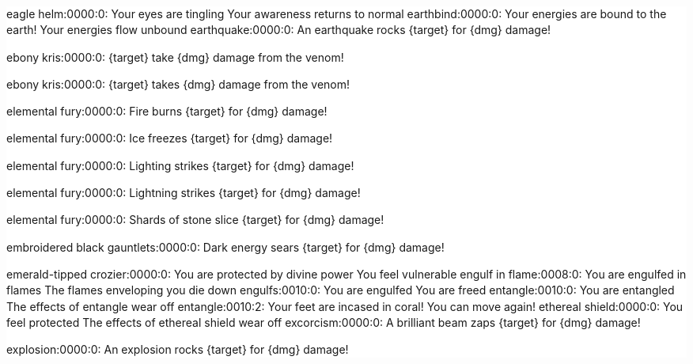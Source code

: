 eagle helm:0000:0:
Your eyes are tingling
Your awareness returns to normal
earthbind:0000:0:
Your energies are bound to the earth!
Your energies flow unbound
earthquake:0000:0:
An earthquake rocks {target} for {dmg} damage!

ebony kris:0000:0:
{target} take {dmg} damage from the venom!

ebony kris:0000:0:
{target} takes {dmg} damage from the venom!

elemental fury:0000:0:
Fire burns {target} for {dmg} damage!

elemental fury:0000:0:
Ice freezes {target} for {dmg} damage!

elemental fury:0000:0:
Lighting strikes {target} for {dmg} damage!

elemental fury:0000:0:
Lightning strikes {target} for {dmg} damage!

elemental fury:0000:0:
Shards of stone slice {target} for {dmg} damage!

embroidered black gauntlets:0000:0:
Dark energy sears {target} for {dmg} damage!

emerald-tipped crozier:0000:0:
You are protected by divine power
You feel vulnerable
engulf in flame:0008:0:
You are engulfed in flames
The flames enveloping you die down
engulfs:0010:0:
You are engulfed
You are freed
entangle:0010:0:
You are entangled
The effects of entangle wear off
entangle:0010:2:
Your feet are incased in coral!
You can move again!
ethereal shield:0000:0:
You feel protected
The effects of ethereal shield wear off
excorcism:0000:0:
A brilliant beam zaps {target} for {dmg} damage!

explosion:0000:0:
An explosion rocks {target} for {dmg} damage!
